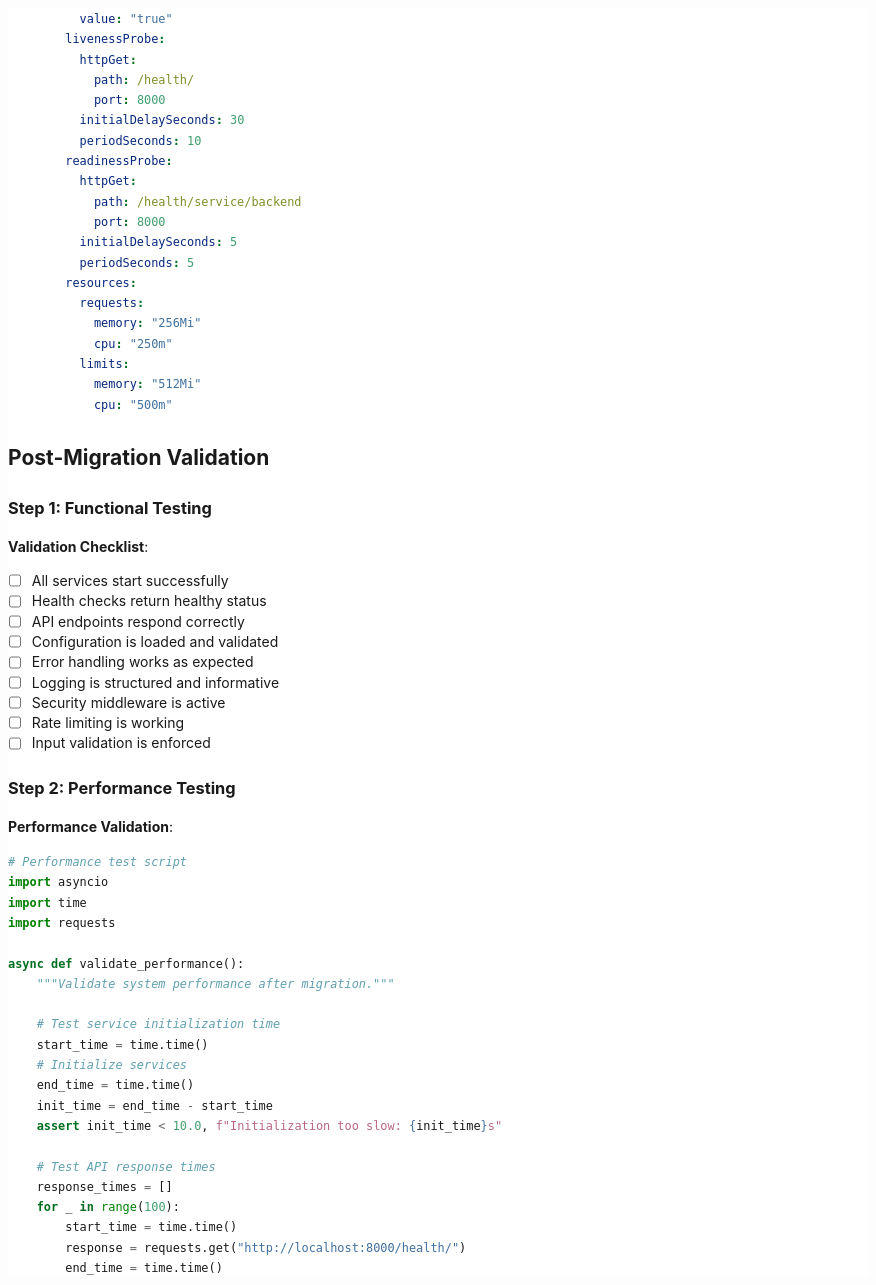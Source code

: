 ```yaml
          value: "true"
        livenessProbe:
          httpGet:
            path: /health/
            port: 8000
          initialDelaySeconds: 30
          periodSeconds: 10
        readinessProbe:
          httpGet:
            path: /health/service/backend
            port: 8000
          initialDelaySeconds: 5
          periodSeconds: 5
        resources:
          requests:
            memory: "256Mi"
            cpu: "250m"
          limits:
            memory: "512Mi"
            cpu: "500m"
```

## Post-Migration Validation

### Step 1: Functional Testing

**Validation Checklist**:

- [ ] All services start successfully
- [ ] Health checks return healthy status
- [ ] API endpoints respond correctly
- [ ] Configuration is loaded and validated
- [ ] Error handling works as expected
- [ ] Logging is structured and informative
- [ ] Security middleware is active
- [ ] Rate limiting is working
- [ ] Input validation is enforced

### Step 2: Performance Testing

**Performance Validation**:

```python
# Performance test script
import asyncio
import time
import requests

async def validate_performance():
    """Validate system performance after migration."""
    
    # Test service initialization time
    start_time = time.time()
    # Initialize services
    end_time = time.time()
    init_time = end_time - start_time
    assert init_time < 10.0, f"Initialization too slow: {init_time}s"
    
    # Test API response times
    response_times = []
    for _ in range(100):
        start_time = time.time()
        response = requests.get("http://localhost:8000/health/")
        end_time = time.time()
```
